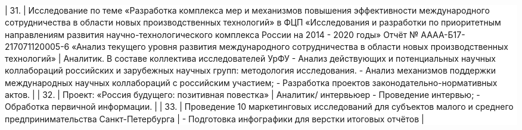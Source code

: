 | 31.      | Исследование по теме «Разработка комплекса мер и механизмов повышения эффективности международного сотрудничества в области новых производственных технологий» в ФЦП «Исследования и разработки по приоритетным направлениям развития научно-технологического комплекса России на 2014 - 2020 годы»  Отчёт № АААА-Б17-217071120005-6 «Анализ текущего уровня развития международного сотрудничества в области новых производственных технологий» | Аналитик.  В составе коллектива исследователей УрФУ  - Анализ действующих и потенциальных научных коллабораций российских и зарубежных научных групп: методология исследования.  - Анализ механизмов поддержки международных научных коллабораций с российским участием;  - Разработка проектов законодательно-нормативных актов.                                                                                                                                                                                                                                                                                                                                                                                                                                                                                                                                                                                                                                                                                                                                                                                                                                                                                                                                                                                                                                                                                                                                                                                                                |
| 32.      | Проект: «Россия будущего: позитивная повестка»                                                                                                                                                                                                                                                                                                                                                                                                   | Аналитик/ интервьюер  - Проведение интервью;  - Обработка первичной информации.                                                                                                                                                                                                                                                                                                                                                                                                                                                                                                                                                                                                                                                                                                                                                                                                                                                                                                                                                                                                                                                                                                                                                                                                                                                                                                                                                                                                                                                                  |
| 33.      | Проведение 10 маркетинговых исследований для субъектов малого и среднего предпринимательства Санкт-Петербурга                                                                                                                                                                                                                                                                                                                                    | - Подготовка инфографики для верстки итоговых отчётов                                                                                                                                                                                                                                                                                                                                                                                                                                                                                                                                                                                                                                                                                                                                                                                                                                                                                                                                                                                                                                                                                                                                                                                                                                                                                                                                                                                                                                                                                            |